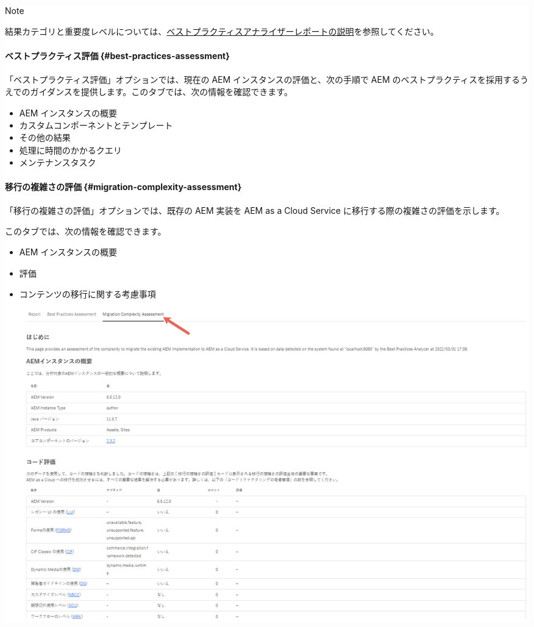 >[!NOTE]
>結果カテゴリと重要度レベルについては、[ベストプラクティスアナライザーレポートの説明](https://experienceleague.adobe.com/docs/experience-manager-cloud-service/content/migration-journey/cloud-migration/best-practices-analyzer/using-best-practices-analyzer.html?lang=ja)を参照してください。

#### ベストプラクティス評価 {#best-practices-assessment}

「ベストプラクティス評価」オプションでは、現在の AEM インスタンスの評価と、次の手順で AEM のベストプラクティスを採用するうえでのガイダンスを提供します。このタブでは、次の情報を確認できます。

* AEM インスタンスの概要
* カスタムコンポーネントとテンプレート
* その他の結果
* 処理に時間のかかるクエリ
* メンテナンスタスク

#### 移行の複雑さの評価 {#migration-complexity-assessment}

「移行の複雑さの評価」オプションでは、既存の AEM 実装を AEM as a Cloud Service に移行する際の複雑さの評価を示します。

このタブでは、次の情報を確認できます。

* AEM インスタンスの概要
* 評価
* コンテンツの移行に関する考慮事項

  ![ 移行の複雑性の評価 ](/help/journey-migration/cloud-acceleration-manager/assets/migration-complexity-1.png)
